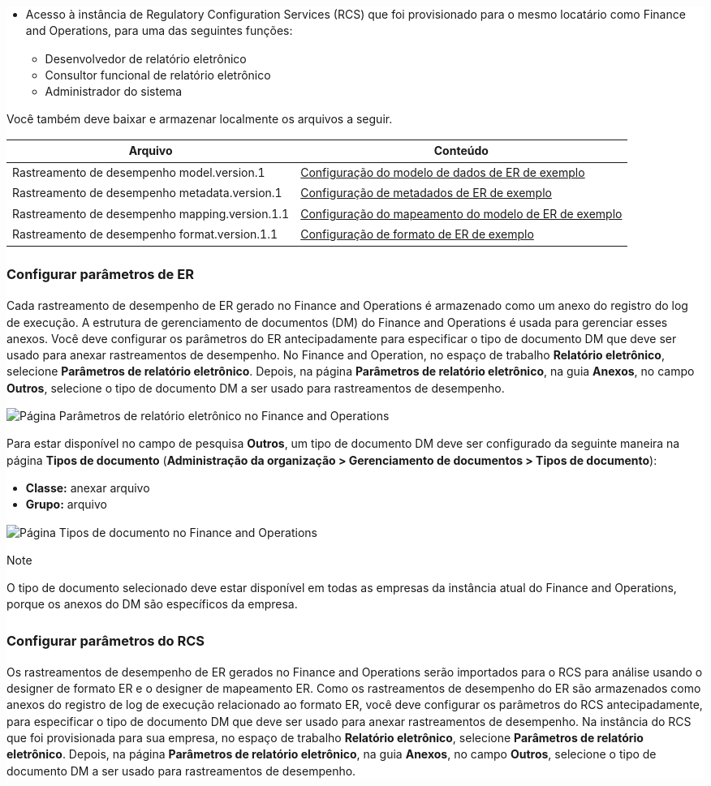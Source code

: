 - Acesso à instância de Regulatory Configuration Services (RCS) que foi provisionado para o mesmo locatário como Finance and Operations, para uma das seguintes funções:

    - Desenvolvedor de relatório eletrônico
    - Consultor funcional de relatório eletrônico
    - Administrador do sistema

Você também deve baixar e armazenar localmente os arquivos a seguir.

| Arquivo                                  | Conteúdo                               |
|---------------------------------------|---------------------------------------|
| Rastreamento de desempenho model.version.1     | [Configuração do modelo de dados de ER de exemplo](https://mbs.microsoft.com/customersource/Global/AX/downloads/hot-fixes/365optelecrepeg)    |
| Rastreamento de desempenho metadata.version.1  | [Configuração de metadados de ER de exemplo](https://mbs.microsoft.com/customersource/Global/AX/downloads/hot-fixes/365optelecrepeg)      |
| Rastreamento de desempenho mapping.version.1.1 | [Configuração do mapeamento do modelo de ER de exemplo](https://mbs.microsoft.com/customersource/Global/AX/downloads/hot-fixes/365optelecrepeg) |
| Rastreamento de desempenho format.version.1.1  | [Configuração de formato de ER de exemplo](https://mbs.microsoft.com/customersource/Global/AX/downloads/hot-fixes/365optelecrepeg)       |

### <a name="configure-er-parameters"></a>Configurar parâmetros de ER

Cada rastreamento de desempenho de ER gerado no Finance and Operations é armazenado como um anexo do registro do log de execução. A estrutura de gerenciamento de documentos (DM) do Finance and Operations é usada para gerenciar esses anexos. Você deve configurar os parâmetros do ER antecipadamente para especificar o tipo de documento DM que deve ser usado para anexar rastreamentos de desempenho. No Finance and Operation, no espaço de trabalho **Relatório eletrônico**, selecione **Parâmetros de relatório eletrônico**. Depois, na página **Parâmetros de relatório eletrônico**, na guia **Anexos**, no campo **Outros**, selecione o tipo de documento DM a ser usado para rastreamentos de desempenho.

![Página Parâmetros de relatório eletrônico no Finance and Operations](./media/GER-PerfTrace-GER-Parameters-DocumentType.png)

Para estar disponível no campo de pesquisa **Outros**, um tipo de documento DM deve ser configurado da seguinte maneira na página **Tipos de documento** (**Administração da organização \> Gerenciamento de documentos \> Tipos de documento**):

- **Classe:** anexar arquivo
- **Grupo:** arquivo

![Página Tipos de documento no Finance and Operations](./media/GER-PerfTrace-DM-DocumentType.png)

> [!NOTE]
> O tipo de documento selecionado deve estar disponível em todas as empresas da instância atual do Finance and Operations, porque os anexos do DM são específicos da empresa.

### <a name="configure-rcs-parameters"></a>Configurar parâmetros do RCS

Os rastreamentos de desempenho de ER gerados no Finance and Operations serão importados para o RCS para análise usando o designer de formato ER e o designer de mapeamento ER. Como os rastreamentos de desempenho do ER são armazenados como anexos do registro de log de execução relacionado ao formato ER, você deve configurar os parâmetros do RCS antecipadamente, para especificar o tipo de documento DM que deve ser usado para anexar rastreamentos de desempenho. Na instância do RCS que foi provisionada para sua empresa, no espaço de trabalho **Relatório eletrônico**, selecione **Parâmetros de relatório eletrônico**. Depois, na página **Parâmetros de relatório eletrônico**, na guia **Anexos**, no campo **Outros**, selecione o tipo de documento DM a ser usado para rastreamentos de desempenho.
